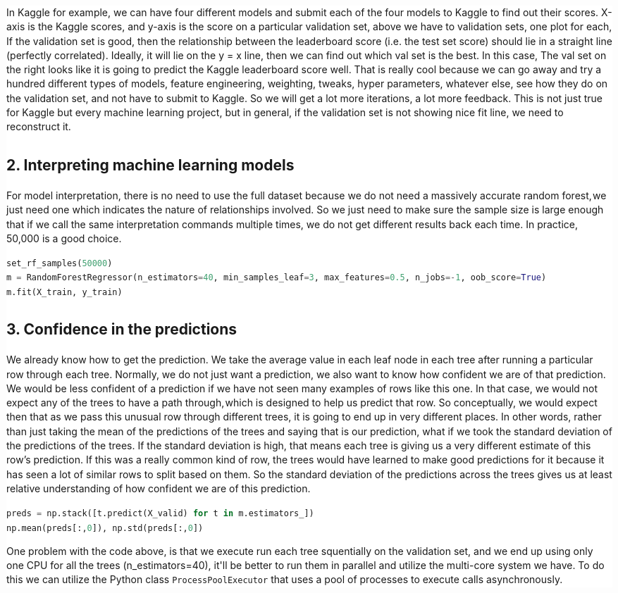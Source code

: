 In Kaggle for example, we can have four different models and submit each of the four models to Kaggle to find out their scores. X-axis is the Kaggle scores, and y-axis is the score on a particular validation set, above we have to validation sets, one plot for each, If the validation set is good, then the relationship between the leaderboard score (i.e. the test set score) should lie in a straight line (perfectly correlated). Ideally, it will lie on the y = x line, then we can find out which val set is the best. In this case, The val set on the right looks like it is going to predict the Kaggle leaderboard score well. That is really cool because we can go away and try a hundred different types of models, feature engineering, weighting, tweaks, hyper parameters, whatever else, see how they do on the validation set, and not have to submit to Kaggle. So we will get a lot more iterations, a lot more feedback. This is not just true for Kaggle but every machine learning project, but in general, if the validation set is not showing nice fit line, we need to reconstruct it.

##  2. <a name='Interpretingmachinelearningmodels'></a>Interpreting machine learning models

For model interpretation, there is no need to use the full dataset because we do not need a massively accurate random forest, we just need one which indicates the nature of relationships involved. So we just need to make sure the sample size is large enough that if we call the same interpretation commands multiple times, we do not get different results back each time. In practice, 50,000 is a good choice.

```python
set_rf_samples(50000)
m = RandomForestRegressor(n_estimators=40, min_samples_leaf=3, max_features=0.5, n_jobs=-1, oob_score=True)
m.fit(X_train, y_train)
```

##  3. <a name='Confidenceinthepredictions'></a>Confidence in the predictions

We already know how to get the prediction. We take the average value in each leaf node in each tree after running a particular row through each tree. Normally, we do not just want a prediction, we also want to know how confident we are of that prediction. We would be less confident of a prediction if we have not seen many examples of rows like this one. In that case, we would not expect any of the trees to have a path through, which is designed to help us predict that row. So conceptually, we would expect then that as we pass this unusual row through different trees, it is going to end up in very different places. In other words, rather than just taking the mean of the predictions of the trees and saying that is our prediction, what if we took the standard deviation of the predictions of the trees. If the standard deviation is high, that means each tree is giving us a very different estimate of this row’s prediction. If this was a really common kind of row, the trees would have learned to make good predictions for it because it has seen a lot of similar rows to split based on them. So the standard deviation of the predictions across the trees gives us at least relative understanding of how confident we are of this prediction.

```python
preds = np.stack([t.predict(X_valid) for t in m.estimators_])
np.mean(preds[:,0]), np.std(preds[:,0])
```

One problem with the code above, is that we execute run each tree squentially on the validation set, and we end up using only one CPU for all the trees (n_estimators=40), it'll be better to run them in parallel and utilize the multi-core system we have. To do this we can utilize the Python class `ProcessPoolExecutor` that uses a pool of processes to execute calls asynchronously.
